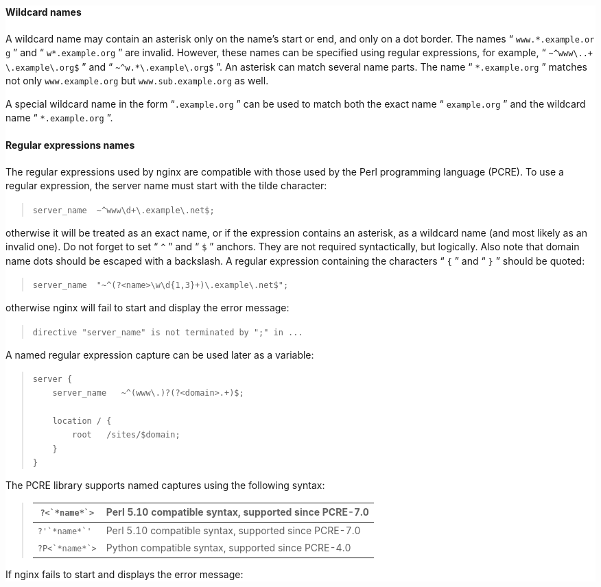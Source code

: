 #### Wildcard names

A wildcard name may contain an asterisk only on the name’s start or end, and only on a dot border. The names “ `www.*.example.org` ” and “ `w*.example.org` ” are invalid. However, these names can be specified using regular expressions, for example, “ `~^www\..+\.example\.org$` ” and “ `~^w.*\.example\.org$` ”. An asterisk can match several name parts. The name “ `*.example.org` ” matches not only `www.example.org` but `www.sub.example.org` as well.

A special wildcard name in the form “`.example.org` ” can be used to match both the exact name “ `example.org` ” and the wildcard name “ `*.example.org` ”.

#### Regular expressions names

The regular expressions used by nginx are compatible with those used by the Perl programming language (PCRE). To use a regular expression, the server name must start with the tilde character:

> ```
> server_name  ~^www\d+\.example\.net$;
> ```

otherwise it will be treated as an exact name, or if the expression contains an asterisk, as a wildcard name (and most likely as an invalid one). Do not forget to set “ `^` ” and “ `$` ” anchors. They are not required syntactically, but logically. Also note that domain name dots should be escaped with a backslash. A regular expression containing the characters “ `{` ” and “ `}` ” should be quoted:

> ```
> server_name  "~^(?<name>\w\d{1,3}+)\.example\.net$";
> ```

otherwise nginx will fail to start and display the error message:

> ```
> directive "server_name" is not terminated by ";" in ...
> ```

A named regular expression capture can be used later as a variable:

> ```
> server {
>     server_name   ~^(www\.)?(?<domain>.+)$;
> 
>     location / {
>         root   /sites/$domain;
>     }
> }
> ```

The PCRE library supports named captures using the following syntax:

> | ``?<`*name*`>`` | Perl 5.10 compatible syntax, supported since PCRE-7.0 |
> | --- | --- |
> | ``?'`*name*`'`` | Perl 5.10 compatible syntax, supported since PCRE-7.0 |
> | ``?P<`*name*`>`` | Python compatible syntax, supported since PCRE-4.0 |

If nginx fails to start and displays the error message:
